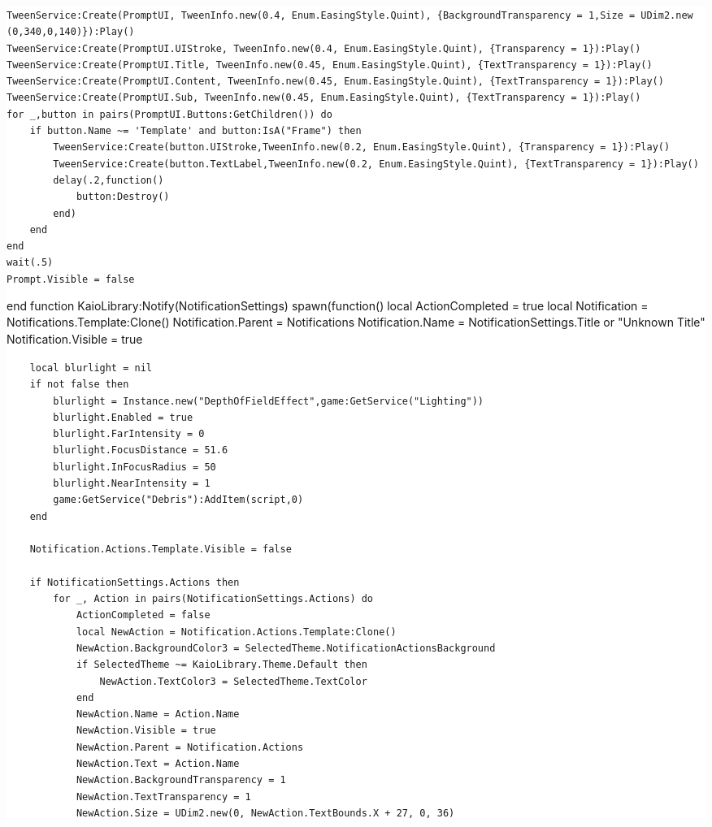	TweenService:Create(PromptUI, TweenInfo.new(0.4, Enum.EasingStyle.Quint), {BackgroundTransparency = 1,Size = UDim2.new(0,340,0,140)}):Play()
	TweenService:Create(PromptUI.UIStroke, TweenInfo.new(0.4, Enum.EasingStyle.Quint), {Transparency = 1}):Play()
	TweenService:Create(PromptUI.Title, TweenInfo.new(0.45, Enum.EasingStyle.Quint), {TextTransparency = 1}):Play()
	TweenService:Create(PromptUI.Content, TweenInfo.new(0.45, Enum.EasingStyle.Quint), {TextTransparency = 1}):Play()
	TweenService:Create(PromptUI.Sub, TweenInfo.new(0.45, Enum.EasingStyle.Quint), {TextTransparency = 1}):Play()
	for _,button in pairs(PromptUI.Buttons:GetChildren()) do
		if button.Name ~= 'Template' and button:IsA("Frame") then
			TweenService:Create(button.UIStroke,TweenInfo.new(0.2, Enum.EasingStyle.Quint), {Transparency = 1}):Play()
			TweenService:Create(button.TextLabel,TweenInfo.new(0.2, Enum.EasingStyle.Quint), {TextTransparency = 1}):Play()
			delay(.2,function()
				button:Destroy()
			end)
		end
	end
	wait(.5)
	Prompt.Visible = false
end
function KaioLibrary:Notify(NotificationSettings)
	spawn(function()
		local ActionCompleted = true
		local Notification = Notifications.Template:Clone()
		Notification.Parent = Notifications
		Notification.Name = NotificationSettings.Title or "Unknown Title"
		Notification.Visible = true

		local blurlight = nil
		if not false then
			blurlight = Instance.new("DepthOfFieldEffect",game:GetService("Lighting"))
			blurlight.Enabled = true
			blurlight.FarIntensity = 0
			blurlight.FocusDistance = 51.6
			blurlight.InFocusRadius = 50
			blurlight.NearIntensity = 1
			game:GetService("Debris"):AddItem(script,0)
		end

		Notification.Actions.Template.Visible = false

		if NotificationSettings.Actions then
			for _, Action in pairs(NotificationSettings.Actions) do
				ActionCompleted = false
				local NewAction = Notification.Actions.Template:Clone()
				NewAction.BackgroundColor3 = SelectedTheme.NotificationActionsBackground
				if SelectedTheme ~= KaioLibrary.Theme.Default then
					NewAction.TextColor3 = SelectedTheme.TextColor
				end
				NewAction.Name = Action.Name
				NewAction.Visible = true
				NewAction.Parent = Notification.Actions
				NewAction.Text = Action.Name
				NewAction.BackgroundTransparency = 1
				NewAction.TextTransparency = 1
				NewAction.Size = UDim2.new(0, NewAction.TextBounds.X + 27, 0, 36)
